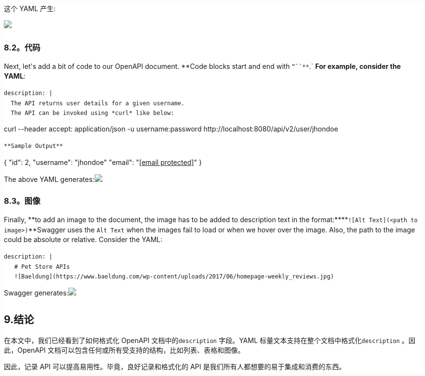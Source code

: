 这个 YAML 产生:

[![](../Images/e4675e427c25b2c11ce83a8d9e545a1e.png)](/web/20221006204308/https://www.baeldung.com/wp-content/uploads/2021/10/paragraphs-1-1024x180-1.jpg)

### 8.2。代码

Next, let's add a bit of code to our OpenAPI document. **Code blocks start and end with `“``**`.` **For example, consider the YAML**:

```
description: |
  The API returns user details for a given username. 
  The API can be invoked using *curl* like below:
  ```
  curl --header accept: application/json -u username:password http://localhost:8080/api/v2/user/jhondoe
  ```
  **Sample Output**
  ```
  {
    "id": 2,
    "username": "jhondoe"
    "email": "[[email protected]](/web/20221006204308/https://www.baeldung.com/cdn-cgi/l/email-protection)"
  }
  ```
```

The above YAML generates:[![](../Images/ccb79ed1996fc7896802dcc98008e4d5.png)](/web/20221006204308/https://www.baeldung.com/wp-content/uploads/2021/10/code-1-1024x274-1.jpg)

### 8.3。图像

Finally, **to add an image to the document, the image has to be added to description text in the format:****`![Alt Text](<path to image>)`**Swagger uses the `Alt Text` when the images fail to load or when we hover over the image. Also, the path to the image could be absolute or relative. Consider the YAML:

```
description: |
   # Pet Store APIs
   ![Baeldung](https://www.baeldung.com/wp-content/uploads/2017/06/homepage-weekly_reviews.jpg)
```

Swagger generates:[![](../Images/0f87b6fa5c908c33f669ab50a37ab0e6.png)](/web/20221006204308/https://www.baeldung.com/wp-content/uploads/2021/10/images-3-1024x391-1.jpg)

## 9.结论

在本文中，我们已经看到了如何格式化 OpenAPI 文档中的`description` 字段。YAML 标量文本支持在整个文档中格式化`description` 。因此，OpenAPI 文档可以包含任何或所有受支持的结构，比如列表、表格和图像。

因此，记录 API 可以提高易用性。毕竟，良好记录和格式化的 API 是我们所有人都想要的易于集成和消费的东西。